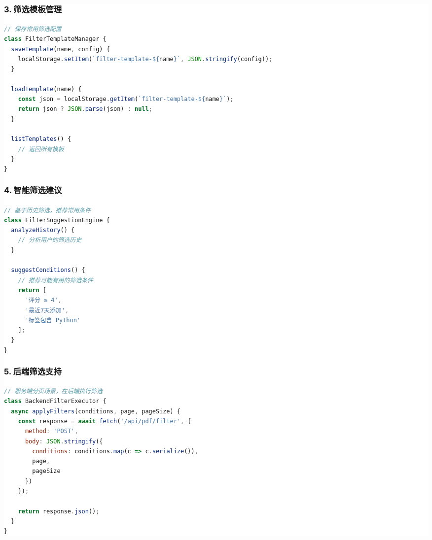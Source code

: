 ### 3. 筛选模板管理
```javascript
// 保存常用筛选配置
class FilterTemplateManager {
  saveTemplate(name, config) {
    localStorage.setItem(`filter-template-${name}`, JSON.stringify(config));
  }

  loadTemplate(name) {
    const json = localStorage.getItem(`filter-template-${name}`);
    return json ? JSON.parse(json) : null;
  }

  listTemplates() {
    // 返回所有模板
  }
}
```

### 4. 智能筛选建议
```javascript
// 基于历史筛选，推荐常用条件
class FilterSuggestionEngine {
  analyzeHistory() {
    // 分析用户的筛选历史
  }

  suggestConditions() {
    // 推荐可能有用的筛选条件
    return [
      '评分 ≥ 4',
      '最近7天添加',
      '标签包含 Python'
    ];
  }
}
```

### 5. 后端筛选支持
```javascript
// 服务端分页场景，在后端执行筛选
class BackendFilterExecutor {
  async applyFilters(conditions, page, pageSize) {
    const response = await fetch('/api/pdf/filter', {
      method: 'POST',
      body: JSON.stringify({
        conditions: conditions.map(c => c.serialize()),
        page,
        pageSize
      })
    });

    return response.json();
  }
}
```
